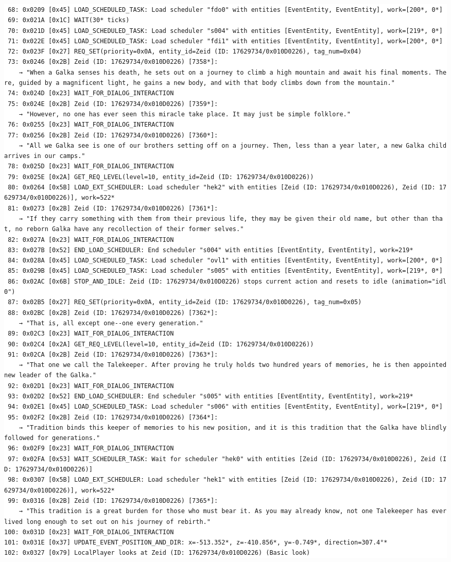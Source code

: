 ```
 68: 0x0209 [0x45] LOAD_SCHEDULED_TASK: Load scheduler "fdo0" with entities [EventEntity, EventEntity], work=[200*, 0*]
 69: 0x021A [0x1C] WAIT(30* ticks)
 70: 0x021D [0x45] LOAD_SCHEDULED_TASK: Load scheduler "s004" with entities [EventEntity, EventEntity], work=[219*, 0*]
 71: 0x022E [0x45] LOAD_SCHEDULED_TASK: Load scheduler "fdi1" with entities [EventEntity, EventEntity], work=[200*, 0*]
 72: 0x023F [0x27] REQ_SET(priority=0x0A, entity_id=Zeid (ID: 17629734/0x010D0226), tag_num=0x04)
 73: 0x0246 [0x2B] Zeid (ID: 17629734/0x010D0226) [7358*]:
    → "When a Galka senses his death, he sets out on a journey to climb a high mountain and await his final moments. There, guided by a magnificent light, he gains a new body, and with that body climbs down from the mountain."
 74: 0x024D [0x23] WAIT_FOR_DIALOG_INTERACTION
 75: 0x024E [0x2B] Zeid (ID: 17629734/0x010D0226) [7359*]:
    → "However, no one has ever seen this miracle take place. It may just be simple folklore."
 76: 0x0255 [0x23] WAIT_FOR_DIALOG_INTERACTION
 77: 0x0256 [0x2B] Zeid (ID: 17629734/0x010D0226) [7360*]:
    → "All we Galka see is one of our brothers setting off on a journey. Then, less than a year later, a new Galka child arrives in our camps."
 78: 0x025D [0x23] WAIT_FOR_DIALOG_INTERACTION
 79: 0x025E [0x2A] GET_REQ_LEVEL(level=10, entity_id=Zeid (ID: 17629734/0x010D0226))
 80: 0x0264 [0x5B] LOAD_EXT_SCHEDULER: Load scheduler "hek2" with entities [Zeid (ID: 17629734/0x010D0226), Zeid (ID: 17629734/0x010D0226)], work=522*
 81: 0x0273 [0x2B] Zeid (ID: 17629734/0x010D0226) [7361*]:
    → "If they carry something with them from their previous life, they may be given their old name, but other than that, no reborn Galka have any recollection of their former selves."
 82: 0x027A [0x23] WAIT_FOR_DIALOG_INTERACTION
 83: 0x027B [0x52] END_LOAD_SCHEDULER: End scheduler "s004" with entities [EventEntity, EventEntity], work=219*
 84: 0x028A [0x45] LOAD_SCHEDULED_TASK: Load scheduler "ovl1" with entities [EventEntity, EventEntity], work=[200*, 0*]
 85: 0x029B [0x45] LOAD_SCHEDULED_TASK: Load scheduler "s005" with entities [EventEntity, EventEntity], work=[219*, 0*]
 86: 0x02AC [0x6B] STOP_AND_IDLE: Zeid (ID: 17629734/0x010D0226) stops current action and resets to idle (animation="idl0")
 87: 0x02B5 [0x27] REQ_SET(priority=0x0A, entity_id=Zeid (ID: 17629734/0x010D0226), tag_num=0x05)
 88: 0x02BC [0x2B] Zeid (ID: 17629734/0x010D0226) [7362*]:
    → "That is, all except one--one every generation."
 89: 0x02C3 [0x23] WAIT_FOR_DIALOG_INTERACTION
 90: 0x02C4 [0x2A] GET_REQ_LEVEL(level=10, entity_id=Zeid (ID: 17629734/0x010D0226))
 91: 0x02CA [0x2B] Zeid (ID: 17629734/0x010D0226) [7363*]:
    → "That one we call the Talekeeper. After proving he truly holds two hundred years of memories, he is then appointed new leader of the Galka."
 92: 0x02D1 [0x23] WAIT_FOR_DIALOG_INTERACTION
 93: 0x02D2 [0x52] END_LOAD_SCHEDULER: End scheduler "s005" with entities [EventEntity, EventEntity], work=219*
 94: 0x02E1 [0x45] LOAD_SCHEDULED_TASK: Load scheduler "s006" with entities [EventEntity, EventEntity], work=[219*, 0*]
 95: 0x02F2 [0x2B] Zeid (ID: 17629734/0x010D0226) [7364*]:
    → "Tradition binds this keeper of memories to his new position, and it is this tradition that the Galka have blindly followed for generations."
 96: 0x02F9 [0x23] WAIT_FOR_DIALOG_INTERACTION
 97: 0x02FA [0x53] WAIT_SCHEDULER_TASK: Wait for scheduler "hek0" with entities [Zeid (ID: 17629734/0x010D0226), Zeid (ID: 17629734/0x010D0226)]
 98: 0x0307 [0x5B] LOAD_EXT_SCHEDULER: Load scheduler "hek1" with entities [Zeid (ID: 17629734/0x010D0226), Zeid (ID: 17629734/0x010D0226)], work=522*
 99: 0x0316 [0x2B] Zeid (ID: 17629734/0x010D0226) [7365*]:
    → "This tradition is a great burden for those who must bear it. As you may already know, not one Talekeeper has ever lived long enough to set out on his journey of rebirth."
100: 0x031D [0x23] WAIT_FOR_DIALOG_INTERACTION
101: 0x031E [0x37] UPDATE_EVENT_POSITION_AND_DIR: x=-513.352*, z=-410.856*, y=-0.749*, direction=307.4°*
102: 0x0327 [0x79] LocalPlayer looks at Zeid (ID: 17629734/0x010D0226) (Basic look)
```